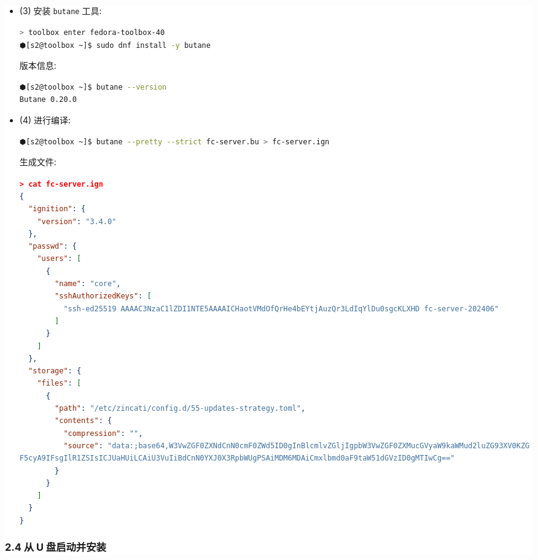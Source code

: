 + (3) 安装 `butane` 工具:

  ```sh
  > toolbox enter fedora-toolbox-40
  ⬢[s2@toolbox ~]$ sudo dnf install -y butane
  ```

  版本信息:

  ```sh
  ⬢[s2@toolbox ~]$ butane --version
  Butane 0.20.0
  ```

+ (4) 进行编译:

  ```sh
  ⬢[s2@toolbox ~]$ butane --pretty --strict fc-server.bu > fc-server.ign
  ```

  生成文件:

  ```json
  > cat fc-server.ign
  {
    "ignition": {
      "version": "3.4.0"
    },
    "passwd": {
      "users": [
        {
          "name": "core",
          "sshAuthorizedKeys": [
            "ssh-ed25519 AAAAC3NzaC1lZDI1NTE5AAAAICHaotVMdOfQrHe4bEYtjAuzQr3LdIqYlDu0sgcKLXHD fc-server-202406"
          ]
        }
      ]
    },
    "storage": {
      "files": [
        {
          "path": "/etc/zincati/config.d/55-updates-strategy.toml",
          "contents": {
            "compression": "",
            "source": "data:;base64,W3VwZGF0ZXNdCnN0cmF0ZWd5ID0gInBlcmlvZGljIgpbW3VwZGF0ZXMucGVyaW9kaWMud2luZG93XV0KZGF5cyA9IFsgIlR1ZSIsICJUaHUiLCAiU3VuIiBdCnN0YXJ0X3RpbWUgPSAiMDM6MDAiCmxlbmd0aF9taW51dGVzID0gMTIwCg=="
          }
        }
      ]
    }
  }
  ```

### 2.4 从 U 盘启动并安装
